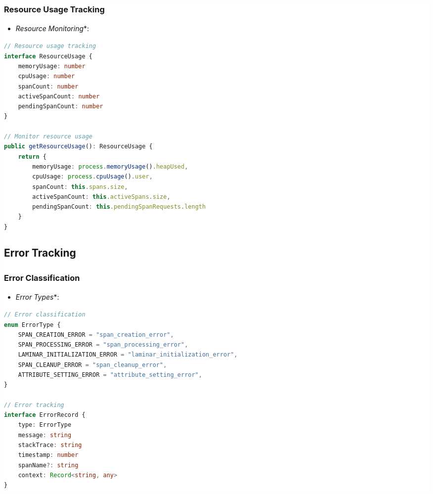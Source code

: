 
### Resource Usage Tracking

- *Resource Monitoring*\*:

```typescript
// Resource usage tracking
interface ResourceUsage {
    memoryUsage: number
    cpuUsage: number
    spanCount: number
    activeSpanCount: number
    pendingSpanCount: number
}

// Monitor resource usage
public getResourceUsage(): ResourceUsage {
    return {
        memoryUsage: process.memoryUsage().heapUsed,
        cpuUsage: process.cpuUsage().user,
        spanCount: this.spans.size,
        activeSpanCount: this.activeSpans.size,
        pendingSpanCount: this.pendingSpanRequests.length
    }
}
```

## Error Tracking

### Error Classification

- *Error Types*\*:

```typescript
// Error classification
enum ErrorType {
	SPAN_CREATION_ERROR = "span_creation_error",
	SPAN_PROCESSING_ERROR = "span_processing_error",
	LAMINAR_INITIALIZATION_ERROR = "laminar_initialization_error",
	SPAN_CLEANUP_ERROR = "span_cleanup_error",
	ATTRIBUTE_SETTING_ERROR = "attribute_setting_error",
}

// Error tracking
interface ErrorRecord {
	type: ErrorType
	message: string
	stackTrace: string
	timestamp: number
	spanName?: string
	context: Record<string, any>
}
```
